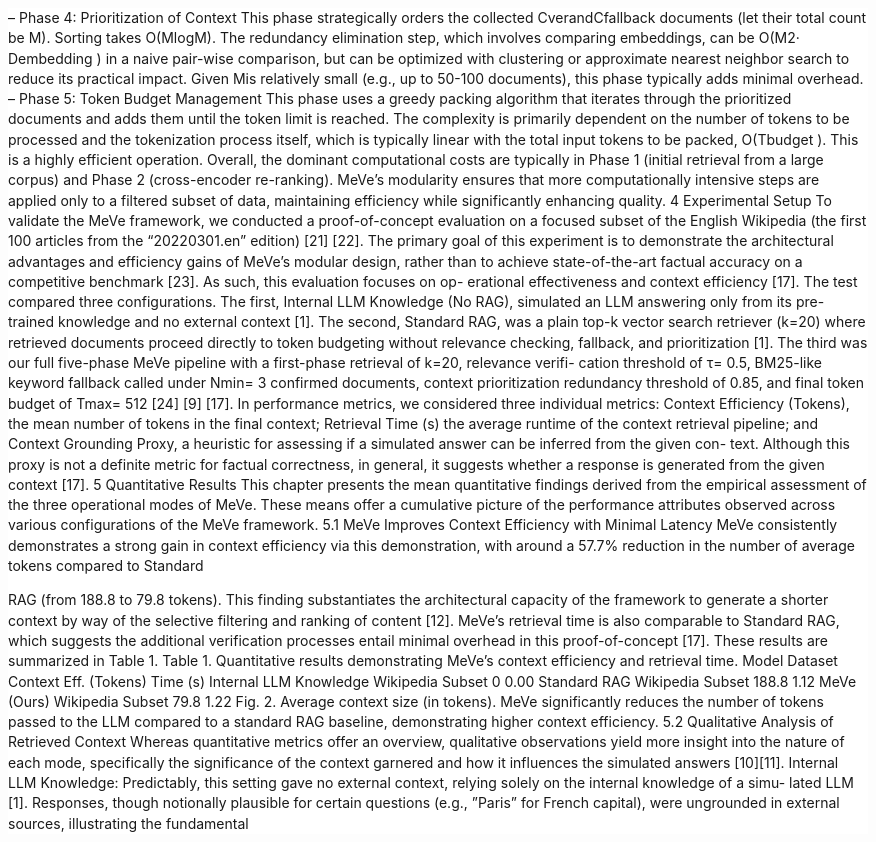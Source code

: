 – Phase 4: Prioritization of Context This phase strategically orders the collected
CverandCfallback documents (let their total count be M). Sorting takes O(MlogM).
The redundancy elimination step, which involves comparing embeddings, can be O(M2·
Dembedding ) in a naive pair-wise comparison, but can be optimized with clustering
or approximate nearest neighbor search to reduce its practical impact. Given Mis
relatively small (e.g., up to 50-100 documents), this phase typically adds minimal
overhead.
– Phase 5: Token Budget Management This phase uses a greedy packing algorithm
that iterates through the prioritized documents and adds them until the token limit
is reached. The complexity is primarily dependent on the number of tokens to be
processed and the tokenization process itself, which is typically linear with the total
input tokens to be packed, O(Tbudget ). This is a highly efficient operation.
Overall, the dominant computational costs are typically in Phase 1 (initial retrieval from a
large corpus) and Phase 2 (cross-encoder re-ranking). MeVe’s modularity ensures that more
computationally intensive steps are applied only to a filtered subset of data, maintaining
efficiency while significantly enhancing quality.
4 Experimental Setup
To validate the MeVe framework, we conducted a proof-of-concept evaluation on a focused
subset of the English Wikipedia (the first 100 articles from the “20220301.en” edition) [21]
[22]. The primary goal of this experiment is to demonstrate the architectural advantages
and efficiency gains of MeVe’s modular design, rather than to achieve state-of-the-art
factual accuracy on a competitive benchmark [23]. As such, this evaluation focuses on op-
erational effectiveness and context efficiency [17]. The test compared three configurations.
The first, Internal LLM Knowledge (No RAG), simulated an LLM answering only from
its pre-trained knowledge and no external context [1]. The second, Standard RAG, was
a plain top-k vector search retriever (k=20) where retrieved documents proceed directly
to token budgeting without relevance checking, fallback, and prioritization [1]. The third
was our full five-phase MeVe pipeline with a first-phase retrieval of k=20, relevance verifi-
cation threshold of τ= 0.5, BM25-like keyword fallback called under Nmin= 3 confirmed
documents, context prioritization redundancy threshold of 0.85, and final token budget of
Tmax= 512 [24] [9] [17]. In performance metrics, we considered three individual metrics:
Context Efficiency (Tokens), the mean number of tokens in the final context; Retrieval
Time (s) the average runtime of the context retrieval pipeline; and Context Grounding
Proxy, a heuristic for assessing if a simulated answer can be inferred from the given con-
text. Although this proxy is not a definite metric for factual correctness, in general, it
suggests whether a response is generated from the given context [17].
5 Quantitative Results
This chapter presents the mean quantitative findings derived from the empirical assessment
of the three operational modes of MeVe. These means offer a cumulative picture of the
performance attributes observed across various configurations of the MeVe framework.
5.1 MeVe Improves Context Efficiency with Minimal Latency
MeVe consistently demonstrates a strong gain in context efficiency via this demonstration,
with around a 57.7% reduction in the number of average tokens compared to Standard

RAG (from 188.8 to 79.8 tokens). This finding substantiates the architectural capacity of
the framework to generate a shorter context by way of the selective filtering and ranking
of content [12]. MeVe’s retrieval time is also comparable to Standard RAG, which suggests
the additional verification processes entail minimal overhead in this proof-of-concept [17].
These results are summarized in Table 1.
Table 1. Quantitative results demonstrating MeVe’s context efficiency and retrieval time.
Model Dataset Context Eff. (Tokens) Time (s)
Internal LLM Knowledge Wikipedia Subset 0 0.00
Standard RAG Wikipedia Subset 188.8 1.12
MeVe (Ours) Wikipedia Subset 79.8 1.22
Fig. 2. Average context size (in tokens). MeVe significantly reduces the number of tokens passed to the
LLM compared to a standard RAG baseline, demonstrating higher context efficiency.
5.2 Qualitative Analysis of Retrieved Context
Whereas quantitative metrics offer an overview, qualitative observations yield more insight
into the nature of each mode, specifically the significance of the context garnered and how
it influences the simulated answers [10][11]. Internal LLM Knowledge: Predictably,
this setting gave no external context, relying solely on the internal knowledge of a simu-
lated LLM [1]. Responses, though notionally plausible for certain questions (e.g., ”Paris”
for French capital), were ungrounded in external sources, illustrating the fundamental
